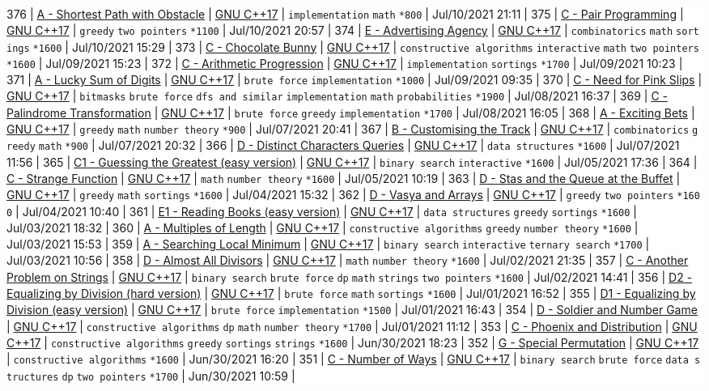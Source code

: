 376 | [A - Shortest Path with Obstacle](https://codeforces.com/contest/1547/problem/A) | [GNU C++17](./codeforces/1547/A.cpp) | `implementation` `math` `*800` | Jul/10/2021 21:11 | 
375 | [C - Pair Programming](https://codeforces.com/contest/1547/problem/C) | [GNU C++17](./codeforces/1547/C.cpp) | `greedy` `two pointers` `*1100` | Jul/10/2021 20:57 | 
374 | [E - Advertising Agency](https://codeforces.com/contest/1475/problem/E) | [GNU C++17](./codeforces/1475/E.cpp) | `combinatorics` `math` `sortings` `*1600` | Jul/10/2021 15:29 | 
373 | [C - Chocolate Bunny](https://codeforces.com/contest/1407/problem/C) | [GNU C++17](./codeforces/1407/C.cpp) | `constructive algorithms` `interactive` `math` `two pointers` `*1600` | Jul/09/2021 15:23 | 
372 | [C - Arithmetic Progression](https://codeforces.com/contest/382/problem/C) | [GNU C++17](./codeforces/382/C.cpp) | `implementation` `sortings` `*1700` | Jul/09/2021 10:23 | 
371 | [A - Lucky Sum of Digits](https://codeforces.com/contest/109/problem/A) | [GNU C++17](./codeforces/109/A.cpp) | `brute force` `implementation` `*1000` | Jul/09/2021 09:35 | 
370 | [C - Need for Pink Slips](https://codeforces.com/contest/1543/problem/C) | [GNU C++17](./codeforces/1543/C.cpp) | `bitmasks` `brute force` `dfs and similar` `implementation` `math` `probabilities` `*1900` | Jul/08/2021 16:37 | 
369 | [C - Palindrome Transformation](https://codeforces.com/contest/486/problem/C) | [GNU C++17](./codeforces/486/C.cpp) | `brute force` `greedy` `implementation` `*1700` | Jul/08/2021 16:05 | 
368 | [A - Exciting Bets](https://codeforces.com/contest/1543/problem/A) | [GNU C++17](./codeforces/1543/A.cpp) | `greedy` `math` `number theory` `*900` | Jul/07/2021 20:41 | 
367 | [B - Customising the Track](https://codeforces.com/contest/1543/problem/B) | [GNU C++17](./codeforces/1543/B.cpp) | `combinatorics` `greedy` `math` `*900` | Jul/07/2021 20:32 | 
366 | [D - Distinct Characters Queries](https://codeforces.com/contest/1234/problem/D) | [GNU C++17](./codeforces/1234/D.cpp) | `data structures` `*1600` | Jul/07/2021 11:56 | 
365 | [C1 - Guessing the Greatest (easy version)](https://codeforces.com/contest/1486/problem/C1) | [GNU C++17](./codeforces/1486/C1.cpp) | `binary search` `interactive` `*1600` | Jul/05/2021 17:36 | 
364 | [C - Strange Function](https://codeforces.com/contest/1542/problem/C) | [GNU C++17](./codeforces/1542/C.cpp) | `math` `number theory` `*1600` | Jul/05/2021 10:19 | 
363 | [D - Stas and the Queue at the Buffet](https://codeforces.com/contest/1151/problem/D) | [GNU C++17](./codeforces/1151/D.cpp) | `greedy` `math` `sortings` `*1600` | Jul/04/2021 15:32 | 
362 | [D - Vasya and Arrays](https://codeforces.com/contest/1036/problem/D) | [GNU C++17](./codeforces/1036/D.cpp) | `greedy` `two pointers` `*1600` | Jul/04/2021 10:40 | 
361 | [E1 - Reading Books (easy version)](https://codeforces.com/contest/1374/problem/E1) | [GNU C++17](./codeforces/1374/E1.cpp) | `data structures` `greedy` `sortings` `*1600` | Jul/03/2021 18:32 | 
360 | [A - Multiples of Length](https://codeforces.com/contest/1396/problem/A) | [GNU C++17](./codeforces/1396/A.cpp) | `constructive algorithms` `greedy` `number theory` `*1600` | Jul/03/2021 15:53 | 
359 | [A - Searching Local Minimum](https://codeforces.com/contest/1479/problem/A) | [GNU C++17](./codeforces/1479/A.cpp) | `binary search` `interactive` `ternary search` `*1700` | Jul/03/2021 10:56 | 
358 | [D - Almost All Divisors](https://codeforces.com/contest/1165/problem/D) | [GNU C++17](./codeforces/1165/D.cpp) | `math` `number theory` `*1600` | Jul/02/2021 21:35 | 
357 | [C - Another Problem on Strings](https://codeforces.com/contest/165/problem/C) | [GNU C++17](./codeforces/165/C.cpp) | `binary search` `brute force` `dp` `math` `strings` `two pointers` `*1600` | Jul/02/2021 14:41 | 
356 | [D2 - Equalizing by Division (hard version)](https://codeforces.com/contest/1213/problem/D2) | [GNU C++17](./codeforces/1213/D2.cpp) | `brute force` `math` `sortings` `*1600` | Jul/01/2021 16:52 | 
355 | [D1 - Equalizing by Division (easy version)](https://codeforces.com/contest/1213/problem/D1) | [GNU C++17](./codeforces/1213/D1.cpp) | `brute force` `implementation` `*1500` | Jul/01/2021 16:43 | 
354 | [D - Soldier and Number Game](https://codeforces.com/contest/546/problem/D) | [GNU C++17](./codeforces/546/D.cpp) | `constructive algorithms` `dp` `math` `number theory` `*1700` | Jul/01/2021 11:12 | 
353 | [C - Phoenix and Distribution](https://codeforces.com/contest/1348/problem/C) | [GNU C++17](./codeforces/1348/C.cpp) | `constructive algorithms` `greedy` `sortings` `strings` `*1600` | Jun/30/2021 18:23 | 
352 | [G - Special Permutation](https://codeforces.com/contest/1352/problem/G) | [GNU C++17](./codeforces/1352/G.cpp) | `constructive algorithms` `*1600` | Jun/30/2021 16:20 | 
351 | [C - Number of Ways](https://codeforces.com/contest/466/problem/C) | [GNU C++17](./codeforces/466/C.cpp) | `binary search` `brute force` `data structures` `dp` `two pointers` `*1700` | Jun/30/2021 10:59 | 